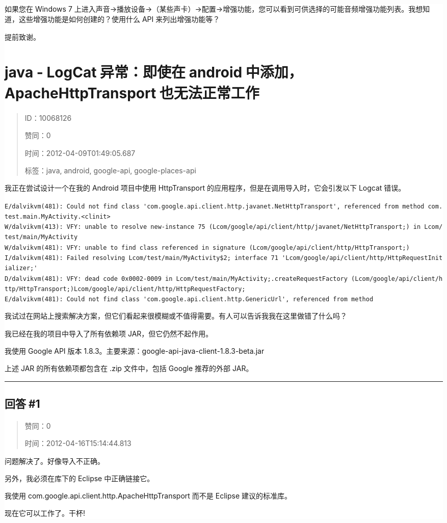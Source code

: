 如果您在 Windows 7 上进入声音->播放设备->（某些声卡）->配置->增强功能，您可以看到可供选择的可能音频增强功能列表。我想知道，这些增强功能是如何创建的？使用什么 API 来列出增强功能等？

提前致谢。

# java - LogCat 异常：即使在 android 中添加，ApacheHttpTransport 也无法正常工作

> ID：10068126
> 
> 赞同：0
> 
> 时间：2012-04-09T01:49:05.687
> 
> 标签：java, android, google-api, google-places-api

我正在尝试设计一个在我的 Android 项目中使用 HttpTransport 的应用程序，但是在调用导入时，它会引发以下 Logcat 错误。

```
E/dalvikvm(481): Could not find class 'com.google.api.client.http.javanet.NetHttpTransport', referenced from method com.test.main.MyActivity.<clinit>
W/dalvikvm(413): VFY: unable to resolve new-instance 75 (Lcom/google/api/client/http/javanet/NetHttpTransport;) in Lcom/test/main/MyActivity
W/dalvikvm(481): VFY: unable to find class referenced in signature (Lcom/google/api/client/http/HttpTransport;)
I/dalvikvm(481): Failed resolving Lcom/test/main/MyActivity$2; interface 71 'Lcom/google/api/client/http/HttpRequestInitializer;'
D/dalvikvm(481): VFY: dead code 0x0002-0009 in Lcom/test/main/MyActivity;.createRequestFactory (Lcom/google/api/client/http/HttpTransport;)Lcom/google/api/client/http/HttpRequestFactory;
E/dalvikvm(481): Could not find class 'com.google.api.client.http.GenericUrl', referenced from method 
```

我试过在网站上搜索解决方案，但它们看起来很模糊或不值得需要。有人可以告诉我我在这里做错了什么吗？

我已经在我的项目中导入了所有依赖项 JAR，但它仍然不起作用。

我使用 Google API 版本 1.8.3。主要来源：google-api-java-client-1.8.3-beta.jar

上述 JAR 的所有依赖项都包含在 .zip 文件中，包括 Google 推荐的外部 JAR。

* * *

## 回答 #1

> 赞同：0
> 
> 时间：2012-04-16T15:14:44.813

问题解决了。好像导入不正确。

另外，我必须在库下的 Eclipse 中正确链接它。

我使用 com.google.api.client.http.ApacheHttpTransport 而不是 Eclipse 建议的标准库。

现在它可以工作了。干杯!
